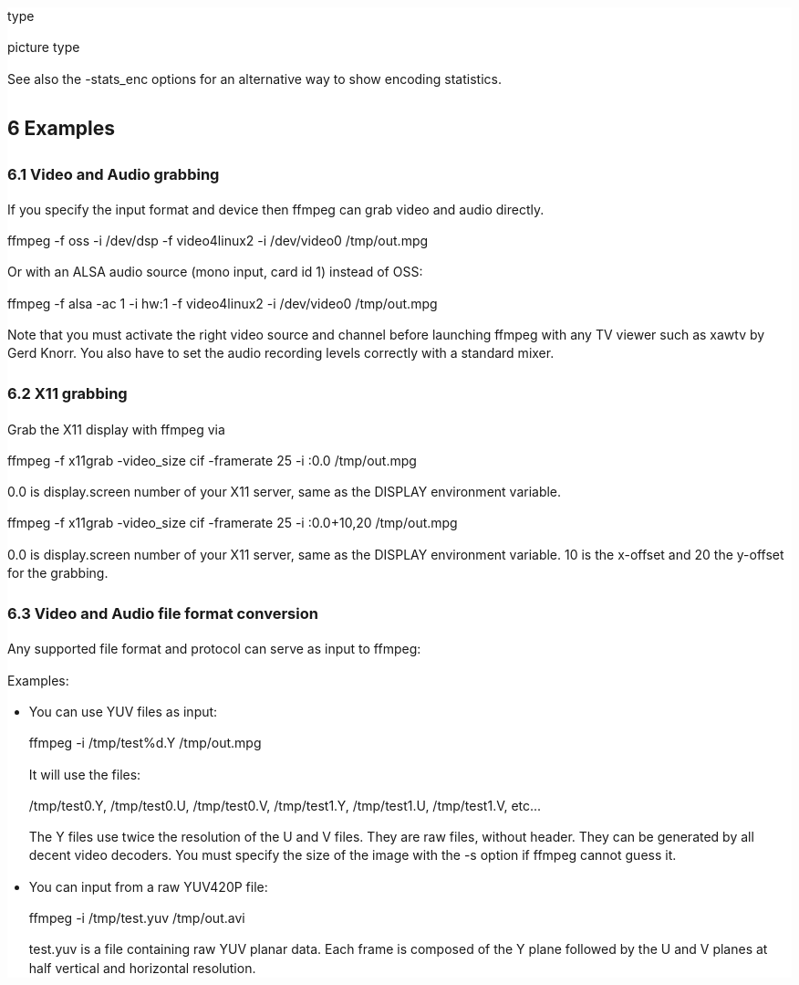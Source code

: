 type

picture type

See also the \-stats\_enc options for an alternative way to show encoding statistics.

6 Examples
-----------------------------

### 6.1 Video and Audio grabbing

If you specify the input format and device then ffmpeg can grab video and audio directly.

ffmpeg -f oss -i /dev/dsp -f video4linux2 -i /dev/video0 /tmp/out.mpg

Or with an ALSA audio source (mono input, card id 1) instead of OSS:

ffmpeg -f alsa -ac 1 -i hw:1 -f video4linux2 -i /dev/video0 /tmp/out.mpg

Note that you must activate the right video source and channel before launching ffmpeg with any TV viewer such as xawtv by Gerd Knorr. You also have to set the audio recording levels correctly with a standard mixer.

### 6.2 X11 grabbing

Grab the X11 display with ffmpeg via

ffmpeg -f x11grab -video\_size cif -framerate 25 -i :0.0 /tmp/out.mpg

0.0 is display.screen number of your X11 server, same as the DISPLAY environment variable.

ffmpeg -f x11grab -video\_size cif -framerate 25 -i :0.0+10,20 /tmp/out.mpg

0.0 is display.screen number of your X11 server, same as the DISPLAY environment variable. 10 is the x-offset and 20 the y-offset for the grabbing.

### 6.3 Video and Audio file format conversion

Any supported file format and protocol can serve as input to ffmpeg:

Examples:

*   You can use YUV files as input:
    
    ffmpeg -i /tmp/test%d.Y /tmp/out.mpg
    
    It will use the files:
    
    /tmp/test0.Y, /tmp/test0.U, /tmp/test0.V,
    /tmp/test1.Y, /tmp/test1.U, /tmp/test1.V, etc...
    
    The Y files use twice the resolution of the U and V files. They are raw files, without header. They can be generated by all decent video decoders. You must specify the size of the image with the \-s option if ffmpeg cannot guess it.
    
*   You can input from a raw YUV420P file:
    
    ffmpeg -i /tmp/test.yuv /tmp/out.avi
    
    test.yuv is a file containing raw YUV planar data. Each frame is composed of the Y plane followed by the U and V planes at half vertical and horizontal resolution.
    